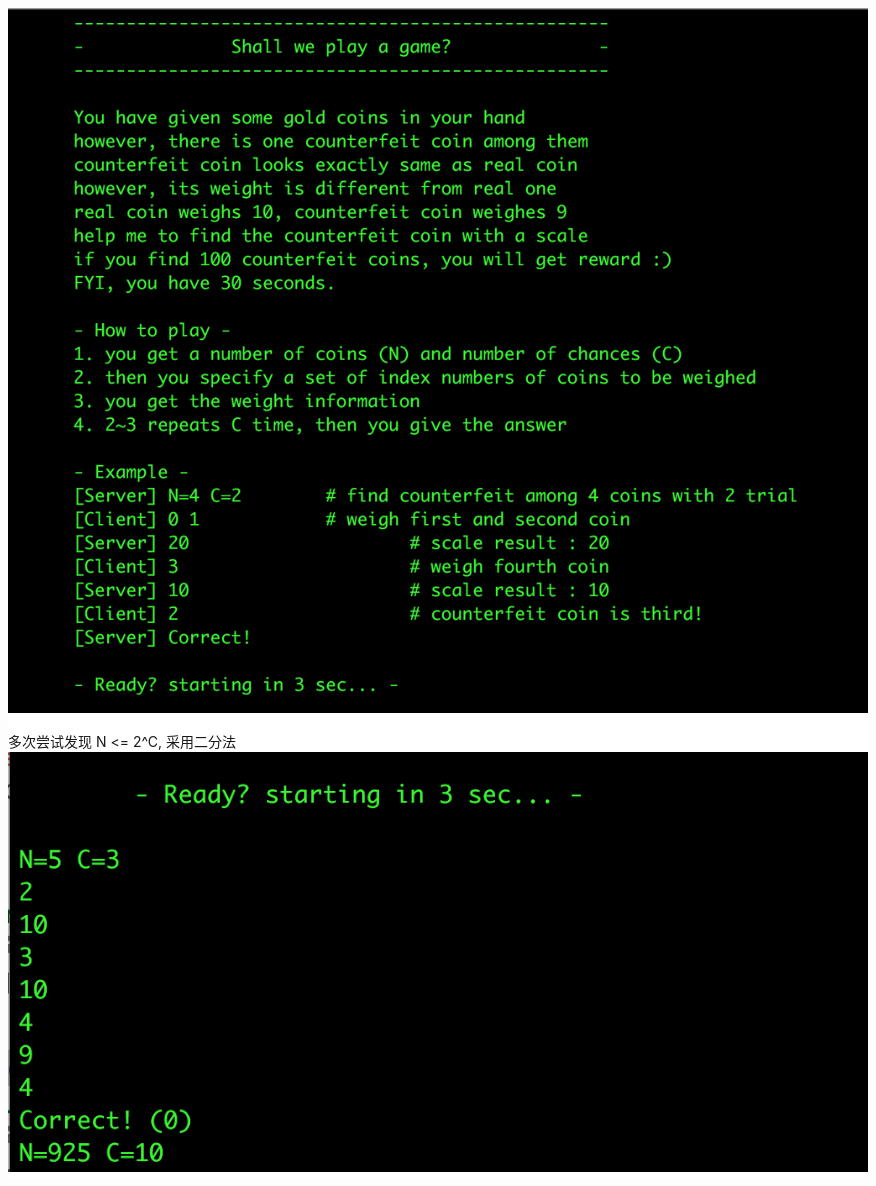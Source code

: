 ![](/assets/img/writeup/2017-08-13-pwnable-writeup/0x011-001.png)

多次尝试发现 N <= 2^C, 采用二分法
![](/assets/img/writeup/2017-08-13-pwnable-writeup/0x011-002.png)
